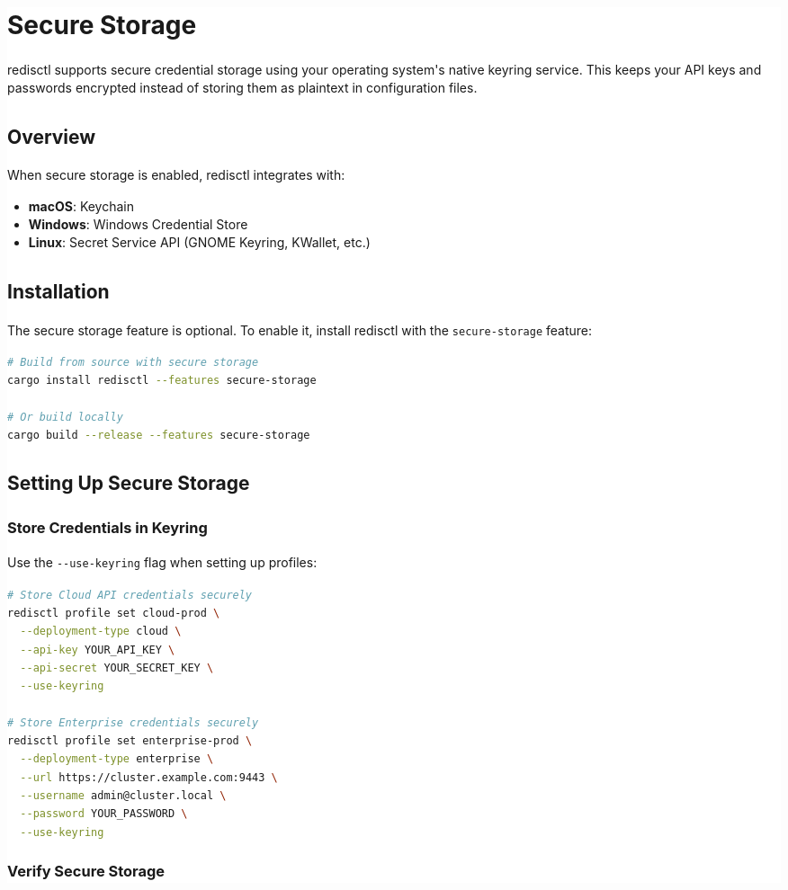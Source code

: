 # Secure Storage

redisctl supports secure credential storage using your operating system's native keyring service. This keeps your API keys and passwords encrypted instead of storing them as plaintext in configuration files.

## Overview

When secure storage is enabled, redisctl integrates with:
- **macOS**: Keychain
- **Windows**: Windows Credential Store
- **Linux**: Secret Service API (GNOME Keyring, KWallet, etc.)

## Installation

The secure storage feature is optional. To enable it, install redisctl with the `secure-storage` feature:

```bash
# Build from source with secure storage
cargo install redisctl --features secure-storage

# Or build locally
cargo build --release --features secure-storage
```

## Setting Up Secure Storage

### Store Credentials in Keyring

Use the `--use-keyring` flag when setting up profiles:

```bash
# Store Cloud API credentials securely
redisctl profile set cloud-prod \
  --deployment-type cloud \
  --api-key YOUR_API_KEY \
  --api-secret YOUR_SECRET_KEY \
  --use-keyring

# Store Enterprise credentials securely  
redisctl profile set enterprise-prod \
  --deployment-type enterprise \
  --url https://cluster.example.com:9443 \
  --username admin@cluster.local \
  --password YOUR_PASSWORD \
  --use-keyring
```

### Verify Secure Storage
